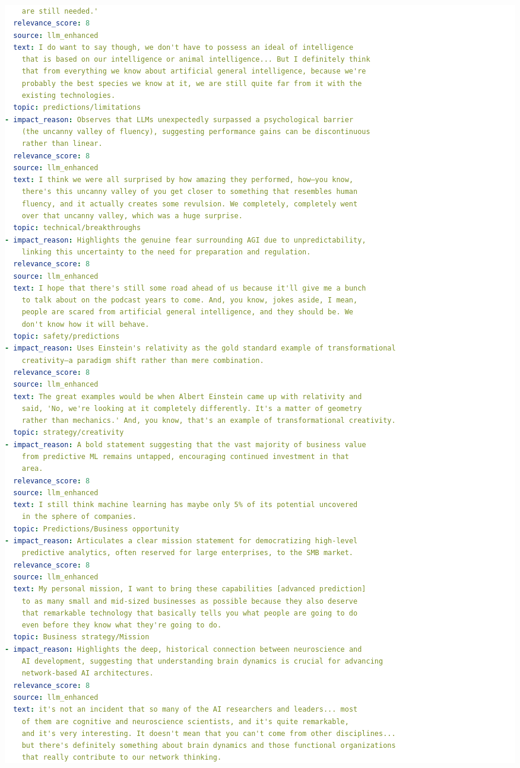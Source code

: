 ```yaml
    are still needed.'
  relevance_score: 8
  source: llm_enhanced
  text: I do want to say though, we don't have to possess an ideal of intelligence
    that is based on our intelligence or animal intelligence... But I definitely think
    that from everything we know about artificial general intelligence, because we're
    probably the best species we know at it, we are still quite far from it with the
    existing technologies.
  topic: predictions/limitations
- impact_reason: Observes that LLMs unexpectedly surpassed a psychological barrier
    (the uncanny valley of fluency), suggesting performance gains can be discontinuous
    rather than linear.
  relevance_score: 8
  source: llm_enhanced
  text: I think we were all surprised by how amazing they performed, how—you know,
    there's this uncanny valley of you get closer to something that resembles human
    fluency, and it actually creates some revulsion. We completely, completely went
    over that uncanny valley, which was a huge surprise.
  topic: technical/breakthroughs
- impact_reason: Highlights the genuine fear surrounding AGI due to unpredictability,
    linking this uncertainty to the need for preparation and regulation.
  relevance_score: 8
  source: llm_enhanced
  text: I hope that there's still some road ahead of us because it'll give me a bunch
    to talk about on the podcast years to come. And, you know, jokes aside, I mean,
    people are scared from artificial general intelligence, and they should be. We
    don't know how it will behave.
  topic: safety/predictions
- impact_reason: Uses Einstein's relativity as the gold standard example of transformational
    creativity—a paradigm shift rather than mere combination.
  relevance_score: 8
  source: llm_enhanced
  text: The great examples would be when Albert Einstein came up with relativity and
    said, 'No, we're looking at it completely differently. It's a matter of geometry
    rather than mechanics.' And, you know, that's an example of transformational creativity.
  topic: strategy/creativity
- impact_reason: A bold statement suggesting that the vast majority of business value
    from predictive ML remains untapped, encouraging continued investment in that
    area.
  relevance_score: 8
  source: llm_enhanced
  text: I still think machine learning has maybe only 5% of its potential uncovered
    in the sphere of companies.
  topic: Predictions/Business opportunity
- impact_reason: Articulates a clear mission statement for democratizing high-level
    predictive analytics, often reserved for large enterprises, to the SMB market.
  relevance_score: 8
  source: llm_enhanced
  text: My personal mission, I want to bring these capabilities [advanced prediction]
    to as many small and mid-sized businesses as possible because they also deserve
    that remarkable technology that basically tells you what people are going to do
    even before they know what they're going to do.
  topic: Business strategy/Mission
- impact_reason: Highlights the deep, historical connection between neuroscience and
    AI development, suggesting that understanding brain dynamics is crucial for advancing
    network-based AI architectures.
  relevance_score: 8
  source: llm_enhanced
  text: it's not an incident that so many of the AI researchers and leaders... most
    of them are cognitive and neuroscience scientists, and it's quite remarkable,
    and it's very interesting. It doesn't mean that you can't come from other disciplines...
    but there's definitely something about brain dynamics and those functional organizations
    that really contribute to our network thinking.
```